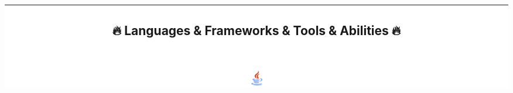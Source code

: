<hr>
<h2 align="center">🔥 Languages & Frameworks & Tools & Abilities 🔥</h2>
<br>
<p align="center">
  <code><img title="Java" height="25" src="images/java.svg"></code>